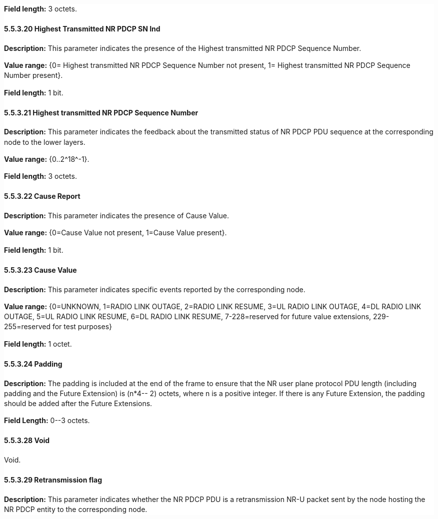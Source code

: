**Field length:** 3 octets.

#### 5.5.3.20 Highest Transmitted NR PDCP SN Ind

**Description:** This parameter indicates the presence of the Highest
transmitted NR PDCP Sequence Number.

**Value range:** {0= Highest transmitted NR PDCP Sequence Number not
present, 1= Highest transmitted NR PDCP Sequence Number present}.

**Field length:** 1 bit.

#### 5.5.3.21 Highest transmitted NR PDCP Sequence Number

**Description:** This parameter indicates the feedback about the
transmitted status of NR PDCP PDU sequence at the corresponding node to
the lower layers.

**Value range:** {0..2^18^-1}.

**Field length:** 3 octets.

#### 5.5.3.22 Cause Report

**Description:** This parameter indicates the presence of Cause Value.

**Value range:** {0=Cause Value not present, 1=Cause Value present}.

**Field length:** 1 bit.

#### 5.5.3.23 Cause Value

**Description:** This parameter indicates specific events reported by
the corresponding node.

**Value range:** {0=UNKNOWN, 1=RADIO LINK OUTAGE, 2=RADIO LINK RESUME,
3=UL RADIO LINK OUTAGE, 4=DL RADIO LINK OUTAGE, 5=UL RADIO LINK RESUME,
6=DL RADIO LINK RESUME, 7-228=reserved for future value extensions,
229-255=reserved for test purposes}

**Field length:** 1 octet.

#### 5.5.3.24 Padding

**Description:** The padding is included at the end of the frame to
ensure that the NR user plane protocol PDU length (including padding and
the Future Extension) is (n\*4-- 2) octets, where n is a positive
integer. If there is any Future Extension, the padding should be added
after the Future Extensions.

**Field Length:** 0--3 octets.

#### 5.5.3.28 Void

Void.

#### 5.5.3.29 Retransmission flag

**Description:** This parameter indicates whether the NR PDCP PDU is a
retransmission NR-U packet sent by the node hosting the NR PDCP entity
to the corresponding node.
